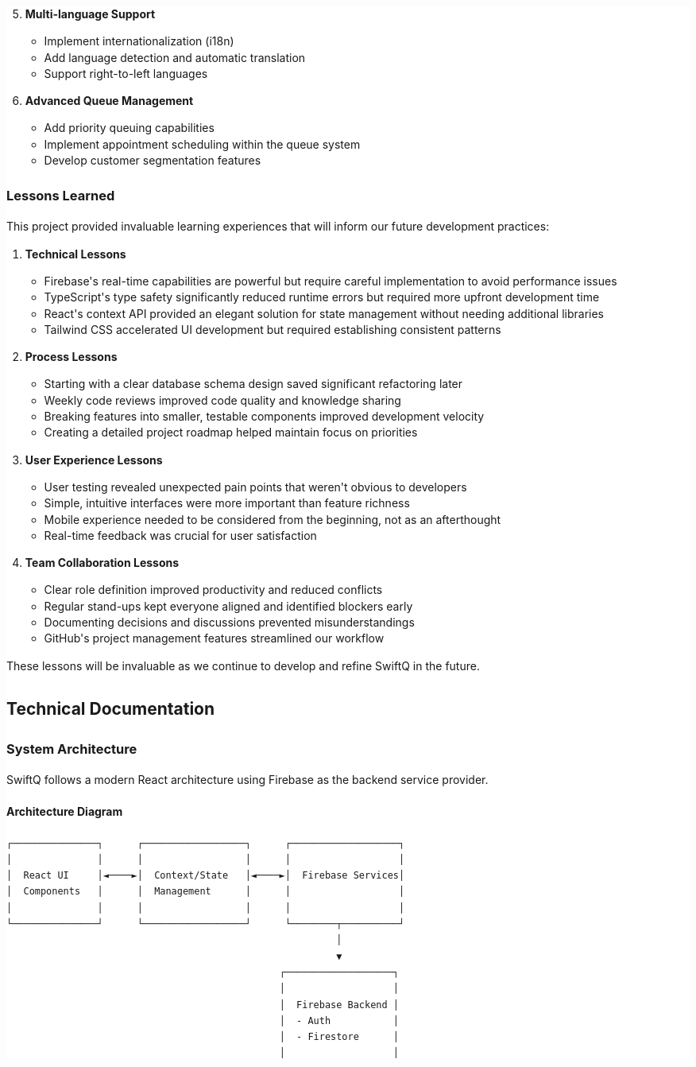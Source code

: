 5. **Multi-language Support**
   - Implement internationalization (i18n)
   - Add language detection and automatic translation
   - Support right-to-left languages

6. **Advanced Queue Management**
   - Add priority queuing capabilities
   - Implement appointment scheduling within the queue system
   - Develop customer segmentation features

### Lessons Learned

This project provided invaluable learning experiences that will inform our future development practices:

1. **Technical Lessons**
   - Firebase's real-time capabilities are powerful but require careful implementation to avoid performance issues
   - TypeScript's type safety significantly reduced runtime errors but required more upfront development time
   - React's context API provided an elegant solution for state management without needing additional libraries
   - Tailwind CSS accelerated UI development but required establishing consistent patterns

2. **Process Lessons**
   - Starting with a clear database schema design saved significant refactoring later
   - Weekly code reviews improved code quality and knowledge sharing
   - Breaking features into smaller, testable components improved development velocity
   - Creating a detailed project roadmap helped maintain focus on priorities

3. **User Experience Lessons**
   - User testing revealed unexpected pain points that weren't obvious to developers
   - Simple, intuitive interfaces were more important than feature richness
   - Mobile experience needed to be considered from the beginning, not as an afterthought
   - Real-time feedback was crucial for user satisfaction

4. **Team Collaboration Lessons**
   - Clear role definition improved productivity and reduced conflicts
   - Regular stand-ups kept everyone aligned and identified blockers early
   - Documenting decisions and discussions prevented misunderstandings
   - GitHub's project management features streamlined our workflow

These lessons will be invaluable as we continue to develop and refine SwiftQ in the future.

## Technical Documentation

### System Architecture

SwiftQ follows a modern React architecture using Firebase as the backend service provider.

#### Architecture Diagram

```
┌───────────────┐      ┌──────────────────┐      ┌───────────────────┐
│               │      │                  │      │                   │
│  React UI     │◄────►│  Context/State   │◄────►│  Firebase Services│
│  Components   │      │  Management      │      │                   │
│               │      │                  │      │                   │
└───────────────┘      └──────────────────┘      └────────┬──────────┘
                                                          │
                                                          ▼
                                                ┌───────────────────┐
                                                │                   │
                                                │  Firebase Backend │
                                                │  - Auth           │
                                                │  - Firestore      │
                                                │                   │
```